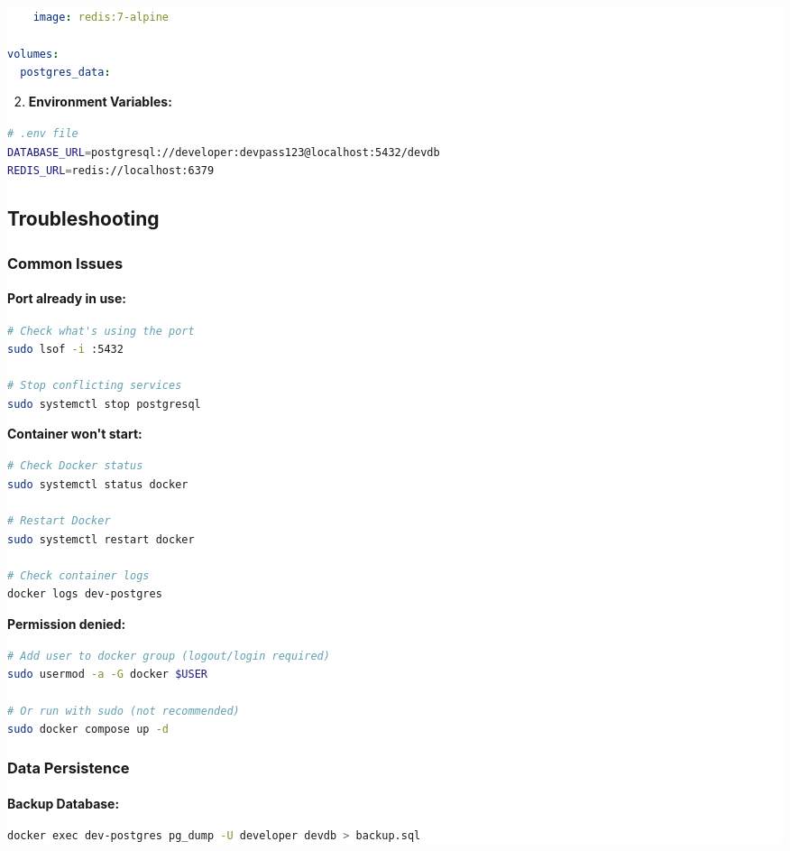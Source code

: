 ```yaml
    image: redis:7-alpine

volumes:
  postgres_data:
```

2. **Environment Variables:**
```bash
# .env file
DATABASE_URL=postgresql://developer:devpass123@localhost:5432/devdb
REDIS_URL=redis://localhost:6379
```

## Troubleshooting

### Common Issues

**Port already in use:**
```bash
# Check what's using the port
sudo lsof -i :5432

# Stop conflicting services
sudo systemctl stop postgresql
```

**Container won't start:**
```bash
# Check Docker status
sudo systemctl status docker

# Restart Docker
sudo systemctl restart docker

# Check container logs
docker logs dev-postgres
```

**Permission denied:**
```bash
# Add user to docker group (logout/login required)
sudo usermod -a -G docker $USER

# Or run with sudo (not recommended)
sudo docker compose up -d
```

### Data Persistence

**Backup Database:**
```bash
docker exec dev-postgres pg_dump -U developer devdb > backup.sql
```
